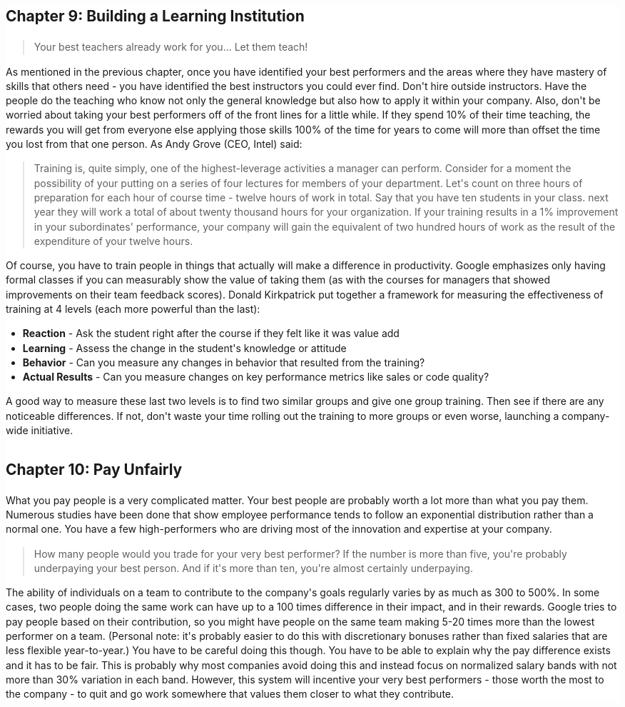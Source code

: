 ## Chapter 9: Building a Learning Institution

> Your best teachers already work for you... Let them teach!

As mentioned in the previous chapter, once you have identified your best performers and the areas where they have mastery of skills that others need - you have identified the best instructors you could ever find.  Don't hire outside instructors.  Have the people do the teaching who know not only the general knowledge but also how to apply it within your company.  Also, don't be worried about taking your best performers off of the front lines for a little while.  If they spend 10% of their time teaching, the rewards you will get from everyone else applying those skills 100% of the time for years to come will more than offset the time you lost from that one person.  As Andy Grove (CEO, Intel) said:

> Training is, quite simply, one of the highest-leverage activities a manager can perform. Consider for a moment the possibility of your putting on a series of four lectures for members of your department. Let's count on three hours of preparation for each hour of course time - twelve hours of work in total. Say that you have ten students in your class. next year they will work a total of about twenty thousand hours for your organization. If your training results in a 1% improvement in your subordinates' performance, your company will gain the equivalent of two hundred hours of work as the result of the expenditure of your twelve hours.

Of course, you have to train people in things that actually will make a difference in productivity.  Google emphasizes only having formal classes if you can measurably show the value of taking them (as with the courses for managers that showed improvements on their team feedback scores).  Donald Kirkpatrick put together a framework for measuring the effectiveness of training at 4 levels (each more powerful than the last):

* __Reaction__ - Ask the student right after the course if they felt like it was value add
* __Learning__ - Assess the change in the student's knowledge or attitude
* __Behavior__ - Can you measure any changes in behavior that resulted from the training?
* __Actual Results__ - Can you measure changes on key performance metrics like sales or code quality?

A good way to measure these last two levels is to find two similar groups and give one group training.  Then see if there are any noticeable differences.  If not, don't waste your time rolling out the training to more groups or even worse, launching a company-wide initiative.

## Chapter 10: Pay Unfairly

What you pay people is a very complicated matter.  Your best people are probably worth a lot more than what you pay them. Numerous studies have been done that show employee performance tends to follow an exponential distribution rather than a normal one.  You have a few high-performers who are driving most of the innovation and expertise at your company.

> How many people would you trade for your very best performer? If the number is more than five, you're probably underpaying your best person. And if it's more than ten, you're almost certainly underpaying.

The ability of individuals on a team to contribute to the company's goals regularly varies by as much as 300 to 500%.  In some cases, two people doing the same work can have up to a 100 times difference in their impact, and in their rewards.  Google tries to pay people based on their contribution, so you might have people on the same team making 5-20 times more than the lowest performer on a team.  (Personal note: it's probably easier to do this with discretionary bonuses rather than fixed salaries that are less flexible year-to-year.)  You have to be careful doing this though.  You have to be able to explain why the pay difference exists and it has to be fair.  This is probably why most companies avoid doing this and instead focus on normalized salary bands with not more than 30% variation in each band.  However, this system will incentive your very best performers - those worth the most to the company - to quit and go work somewhere that values them closer to what they contribute.
